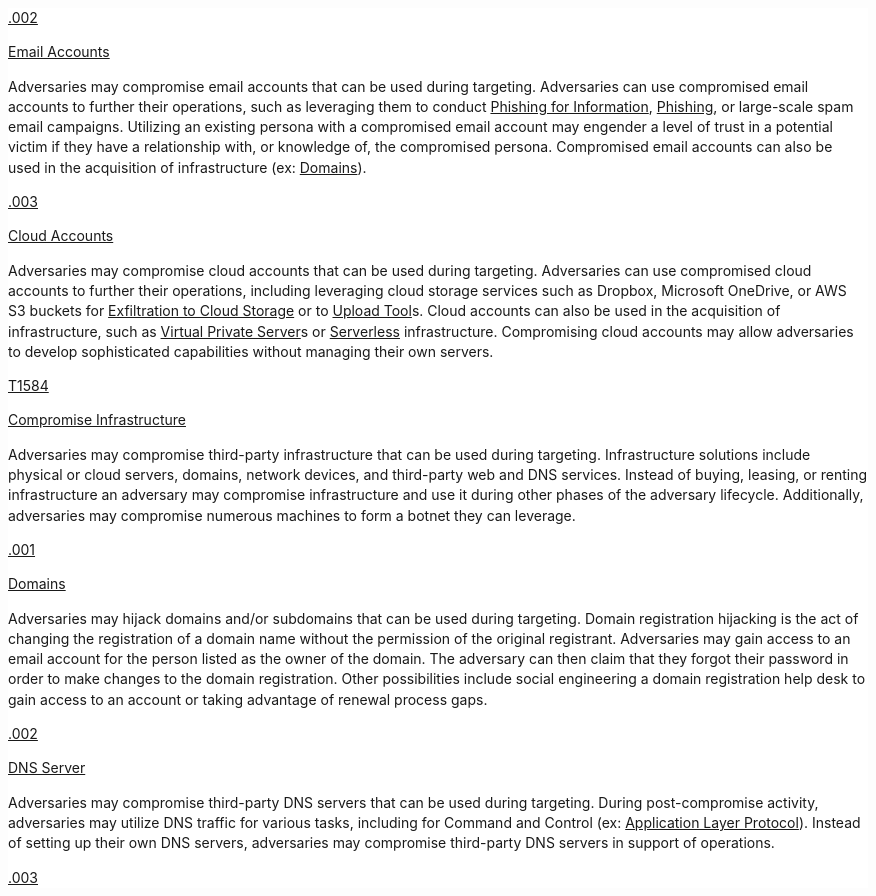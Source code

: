 [.002](https://attack.mitre.org/techniques/T1586/002)

[Email Accounts](https://attack.mitre.org/techniques/T1586/002)

Adversaries may compromise email accounts that can be used during targeting. Adversaries can use compromised email accounts to further their operations, such as leveraging them to conduct [Phishing for Information](https://attack.mitre.org/techniques/T1598), [Phishing](https://attack.mitre.org/techniques/T1566), or large-scale spam email campaigns. Utilizing an existing persona with a compromised email account may engender a level of trust in a potential victim if they have a relationship with, or knowledge of, the compromised persona. Compromised email accounts can also be used in the acquisition of infrastructure (ex: [Domains](https://attack.mitre.org/techniques/T1583/001)).

[.003](https://attack.mitre.org/techniques/T1586/003)

[Cloud Accounts](https://attack.mitre.org/techniques/T1586/003)

Adversaries may compromise cloud accounts that can be used during targeting. Adversaries can use compromised cloud accounts to further their operations, including leveraging cloud storage services such as Dropbox, Microsoft OneDrive, or AWS S3 buckets for [Exfiltration to Cloud Storage](https://attack.mitre.org/techniques/T1567/002) or to [Upload Tool](https://attack.mitre.org/techniques/T1608/002)s. Cloud accounts can also be used in the acquisition of infrastructure, such as [Virtual Private Server](https://attack.mitre.org/techniques/T1583/003)s or [Serverless](https://attack.mitre.org/techniques/T1583/007) infrastructure. Compromising cloud accounts may allow adversaries to develop sophisticated capabilities without managing their own servers.

[T1584](https://attack.mitre.org/techniques/T1584)

[Compromise Infrastructure](https://attack.mitre.org/techniques/T1584)

Adversaries may compromise third-party infrastructure that can be used during targeting. Infrastructure solutions include physical or cloud servers, domains, network devices, and third-party web and DNS services. Instead of buying, leasing, or renting infrastructure an adversary may compromise infrastructure and use it during other phases of the adversary lifecycle. Additionally, adversaries may compromise numerous machines to form a botnet they can leverage.

[.001](https://attack.mitre.org/techniques/T1584/001)

[Domains](https://attack.mitre.org/techniques/T1584/001)

Adversaries may hijack domains and/or subdomains that can be used during targeting. Domain registration hijacking is the act of changing the registration of a domain name without the permission of the original registrant. Adversaries may gain access to an email account for the person listed as the owner of the domain. The adversary can then claim that they forgot their password in order to make changes to the domain registration. Other possibilities include social engineering a domain registration help desk to gain access to an account or taking advantage of renewal process gaps.

[.002](https://attack.mitre.org/techniques/T1584/002)

[DNS Server](https://attack.mitre.org/techniques/T1584/002)

Adversaries may compromise third-party DNS servers that can be used during targeting. During post-compromise activity, adversaries may utilize DNS traffic for various tasks, including for Command and Control (ex: [Application Layer Protocol](https://attack.mitre.org/techniques/T1071)). Instead of setting up their own DNS servers, adversaries may compromise third-party DNS servers in support of operations.

[.003](https://attack.mitre.org/techniques/T1584/003)
